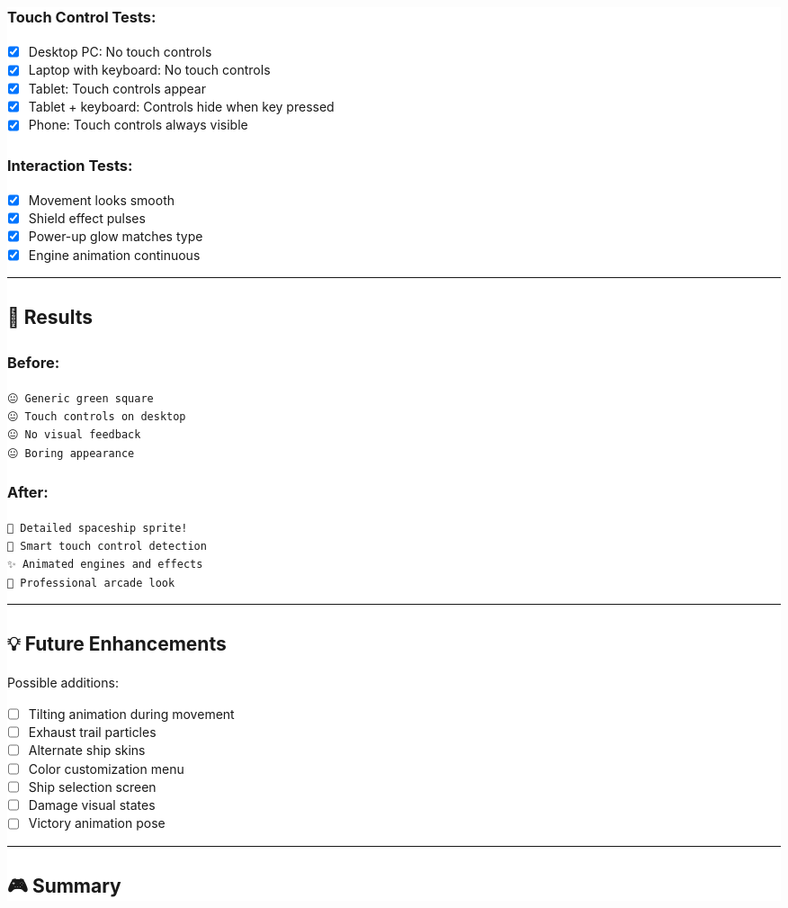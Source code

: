 ### Touch Control Tests:
- [x] Desktop PC: No touch controls
- [x] Laptop with keyboard: No touch controls
- [x] Tablet: Touch controls appear
- [x] Tablet + keyboard: Controls hide when key pressed
- [x] Phone: Touch controls always visible

### Interaction Tests:
- [x] Movement looks smooth
- [x] Shield effect pulses
- [x] Power-up glow matches type
- [x] Engine animation continuous

---

## 🎉 Results

### Before:
```
😐 Generic green square
😐 Touch controls on desktop
😐 No visual feedback
😐 Boring appearance
```

### After:
```
🚀 Detailed spaceship sprite!
📱 Smart touch control detection
✨ Animated engines and effects
🎨 Professional arcade look
```

---

## 💡 Future Enhancements

Possible additions:
- [ ] Tilting animation during movement
- [ ] Exhaust trail particles
- [ ] Alternate ship skins
- [ ] Color customization menu
- [ ] Ship selection screen
- [ ] Damage visual states
- [ ] Victory animation pose

---

## 🎮 Summary
